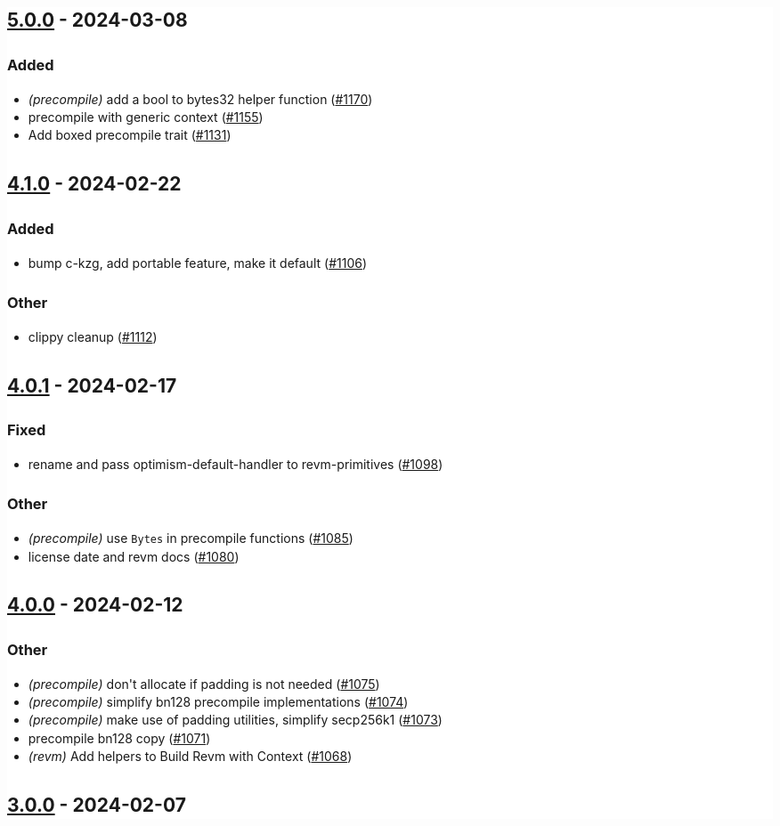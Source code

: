 ## [5.0.0](https://github.com/bluealloy/revm/compare/revm-precompile-v4.1.0...revm-precompile-v5.0.0) - 2024-03-08

### Added
- *(precompile)* add a bool to bytes32 helper function ([#1170](https://github.com/bluealloy/revm/pull/1170))
- precompile with generic context ([#1155](https://github.com/bluealloy/revm/pull/1155))
- Add boxed precompile trait ([#1131](https://github.com/bluealloy/revm/pull/1131))

## [4.1.0](https://github.com/bluealloy/revm/compare/revm-precompile-v4.0.1...revm-precompile-v4.1.0) - 2024-02-22

### Added
- bump c-kzg, add portable feature, make it default ([#1106](https://github.com/bluealloy/revm/pull/1106))

### Other
- clippy cleanup ([#1112](https://github.com/bluealloy/revm/pull/1112))

## [4.0.1](https://github.com/bluealloy/revm/compare/revm-precompile-v4.0.0...revm-precompile-v4.0.1) - 2024-02-17

### Fixed
- rename and pass optimism-default-handler to revm-primitives ([#1098](https://github.com/bluealloy/revm/pull/1098))

### Other
- *(precompile)* use `Bytes` in precompile functions ([#1085](https://github.com/bluealloy/revm/pull/1085))
- license date and revm docs ([#1080](https://github.com/bluealloy/revm/pull/1080))

## [4.0.0](https://github.com/bluealloy/revm/compare/revm-precompile-v3.0.0...revm-precompile-v4.0.0) - 2024-02-12

### Other
- *(precompile)* don't allocate if padding is not needed ([#1075](https://github.com/bluealloy/revm/pull/1075))
- *(precompile)* simplify bn128 precompile implementations ([#1074](https://github.com/bluealloy/revm/pull/1074))
- *(precompile)* make use of padding utilities, simplify secp256k1 ([#1073](https://github.com/bluealloy/revm/pull/1073))
- precompile bn128 copy ([#1071](https://github.com/bluealloy/revm/pull/1071))
- *(revm)* Add helpers to Build Revm with Context ([#1068](https://github.com/bluealloy/revm/pull/1068))

## [3.0.0](https://github.com/bluealloy/revm/compare/revm-precompile-v2.2.0...revm-precompile-v3.0.0) - 2024-02-07
